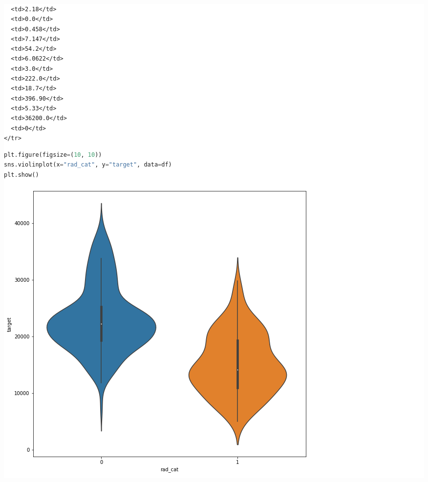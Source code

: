       <td>2.18</td>
      <td>0.0</td>
      <td>0.458</td>
      <td>7.147</td>
      <td>54.2</td>
      <td>6.0622</td>
      <td>3.0</td>
      <td>222.0</td>
      <td>18.7</td>
      <td>396.90</td>
      <td>5.33</td>
      <td>36200.0</td>
      <td>0</td>
    </tr>
  </tbody>
</table>
</div>




```python
plt.figure(figsize=(10, 10))
sns.violinplot(x="rad_cat", y="target", data=df)
plt.show()
```


![png](lesson-plan_files/lesson-plan_15_0.png)
